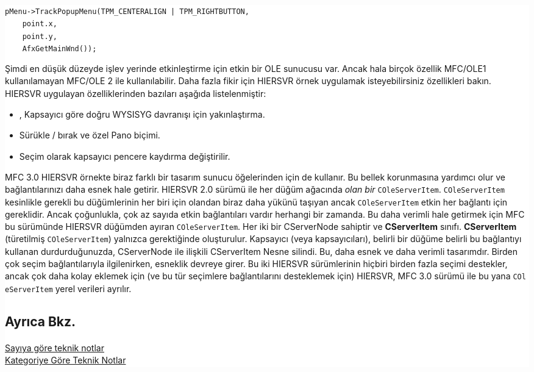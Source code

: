 ```  
pMenu->TrackPopupMenu(TPM_CENTERALIGN | TPM_RIGHTBUTTON,  
    point.x,
    point.y,
    AfxGetMainWnd());
```  
  
 Şimdi en düşük düzeyde işlev yerinde etkinleştirme için etkin bir OLE sunucusu var. Ancak hala birçok özellik MFC/OLE1 kullanılamayan MFC/OLE 2 ile kullanılabilir. Daha fazla fikir için HIERSVR örnek uygulamak isteyebilirsiniz özellikleri bakın. HIERSVR uygulayan özelliklerinden bazıları aşağıda listelenmiştir:  
  
-   , Kapsayıcı göre doğru WYSISYG davranışı için yakınlaştırma.  
  
-   Sürükle / bırak ve özel Pano biçimi.  
  
-   Seçim olarak kapsayıcı pencere kaydırma değiştirilir.  
  
 MFC 3.0 HIERSVR örnekte biraz farklı bir tasarım sunucu öğelerinden için de kullanır. Bu bellek korunmasına yardımcı olur ve bağlantılarınızı daha esnek hale getirir. HIERSVR 2.0 sürümü ile her düğüm ağacında *olan bir* `COleServerItem`. `COleServerItem` kesinlikle gerekli bu düğümlerinin her biri için olandan biraz daha yükünü taşıyan ancak `COleServerItem` etkin her bağlantı için gereklidir. Ancak çoğunlukla, çok az sayıda etkin bağlantıları vardır herhangi bir zamanda. Bu daha verimli hale getirmek için MFC bu sürümünde HIERSVR düğümden ayıran `COleServerItem`. Her iki bir CServerNode sahiptir ve **CServerItem** sınıfı. **CServerItem** (türetilmiş `COleServerItem`) yalnızca gerektiğinde oluşturulur. Kapsayıcı (veya kapsayıcıları), belirli bir düğüme belirli bu bağlantıyı kullanan durdurduğunuzda, CServerNode ile ilişkili CServerItem Nesne silindi. Bu, daha esnek ve daha verimli tasarımdır. Birden çok seçim bağlantılarıyla ilgilenirken, esneklik devreye girer. Bu iki HIERSVR sürümlerinin hiçbiri birden fazla seçimi destekler, ancak çok daha kolay eklemek için (ve bu tür seçimlere bağlantılarını desteklemek için) HIERSVR, MFC 3.0 sürümü ile bu yana `COleServerItem` yerel verileri ayrılır.  
  
## <a name="see-also"></a>Ayrıca Bkz.  
 [Sayıya göre teknik notlar](../mfc/technical-notes-by-number.md)   
 [Kategoriye Göre Teknik Notlar](../mfc/technical-notes-by-category.md)

